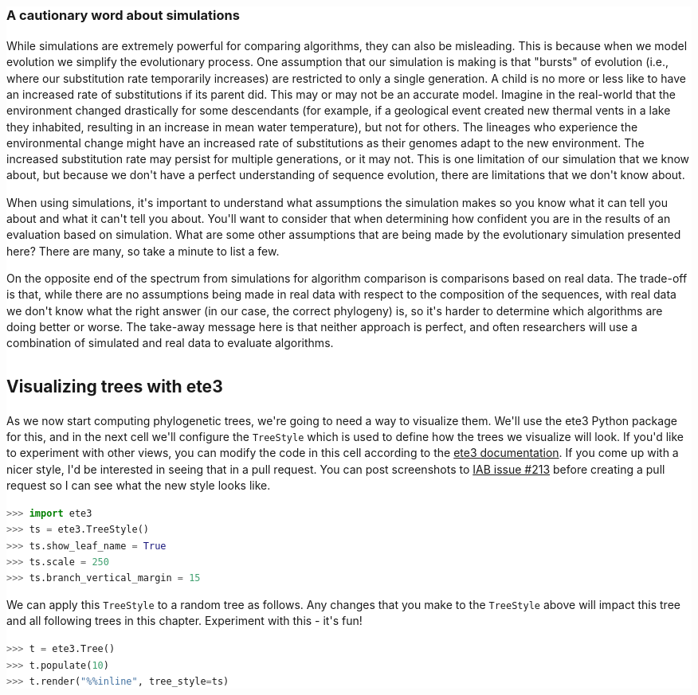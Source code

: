 ### A cautionary word about simulations <link src="Wbhke4"/>

While simulations are extremely powerful for comparing algorithms, they can also be misleading. This is because when we model evolution we simplify the evolutionary process. One assumption that our simulation is making is that "bursts" of evolution (i.e., where our substitution rate temporarily increases) are restricted to only a single generation. A child is no more or less like to have an increased rate of substitutions if its parent did. This may or may not be an accurate model. Imagine in the real-world that the environment changed drastically for some descendants (for example, if a geological event created new thermal vents in a lake they inhabited, resulting in an increase in mean water temperature), but not for others. The lineages who experience the environmental change might have an increased rate of substitutions as their genomes adapt to the new environment. The increased substitution rate may persist for multiple generations, or it may not. This is one limitation of our simulation that we know about, but because we don't have a perfect understanding of sequence evolution, there are limitations that we don't know about.

When using simulations, it's important to understand what assumptions the simulation makes so you know what it can tell you about and what it can't tell you about. You'll want to consider that when determining how confident you are in the results of an evaluation based on simulation.  What are some other assumptions that are being made by the evolutionary simulation presented here? There are many, so take a minute to list a few.

On the opposite end of the spectrum from simulations for algorithm comparison is comparisons based on real data. The trade-off is that, while there are no assumptions being made in real data with respect to the composition of the sequences, with real data we don't know what the right answer (in our case, the correct phylogeny) is, so it's harder to determine which algorithms are doing better or worse. The take-away message here is that neither approach is perfect, and often researchers will use a combination of simulated and real data to evaluate algorithms.

## Visualizing trees with ete3 <link src="WWRxKR"/>

As we now start computing phylogenetic trees, we're going to need a way to visualize them. We'll use the ete3 Python package for this, and in the next cell we'll configure the ``TreeStyle`` which is used to define how the trees we visualize will look. If you'd like to experiment with other views, you can modify the code in this cell according to the [ete3 documentation](http://etetoolkit.org/docs/latest/tutorial/tutorial_drawing.html). If you come up with a nicer style, I'd be interested in seeing that in a pull request. You can post screenshots to [IAB issue #213](https://github.com/caporaso-lab/An-Introduction-To-Applied-Bioinformatics/issues/213) before creating a pull request so I can see what the new style looks like.

```python
>>> import ete3
>>> ts = ete3.TreeStyle()
>>> ts.show_leaf_name = True
>>> ts.scale = 250
>>> ts.branch_vertical_margin = 15
```

We can apply this ``TreeStyle`` to a random tree as follows. Any changes that you make to the ``TreeStyle`` above will impact this tree and all following trees in this chapter. Experiment with this - it's fun!

```python
>>> t = ete3.Tree()
>>> t.populate(10)
>>> t.render("%%inline", tree_style=ts)
```
